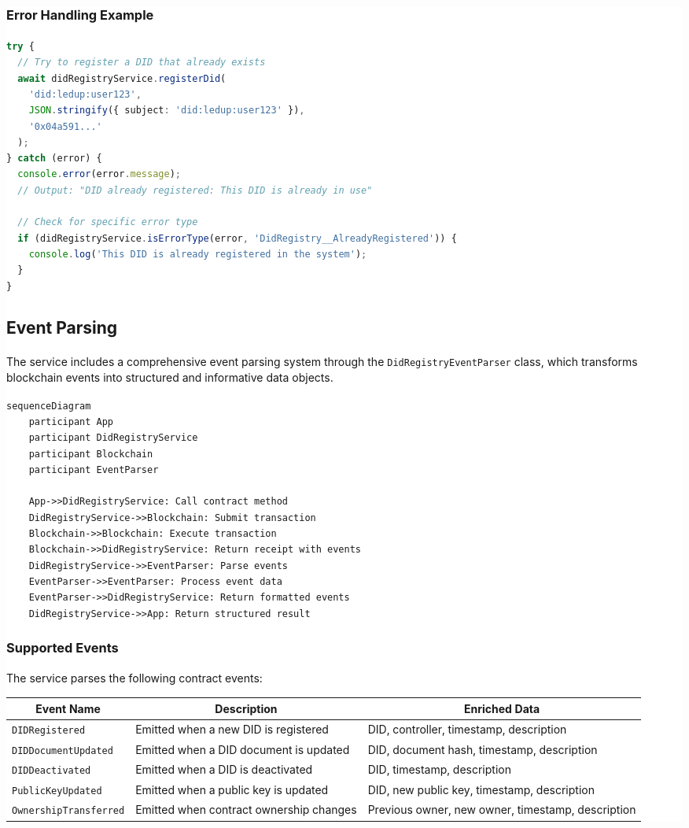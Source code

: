 ### Error Handling Example

```typescript
try {
  // Try to register a DID that already exists
  await didRegistryService.registerDid(
    'did:ledup:user123',
    JSON.stringify({ subject: 'did:ledup:user123' }),
    '0x04a591...'
  );
} catch (error) {
  console.error(error.message);
  // Output: "DID already registered: This DID is already in use"

  // Check for specific error type
  if (didRegistryService.isErrorType(error, 'DidRegistry__AlreadyRegistered')) {
    console.log('This DID is already registered in the system');
  }
}
```

## Event Parsing

The service includes a comprehensive event parsing system through the `DidRegistryEventParser` class, which transforms blockchain events into structured and informative data objects.

```mermaid
sequenceDiagram
    participant App
    participant DidRegistryService
    participant Blockchain
    participant EventParser

    App->>DidRegistryService: Call contract method
    DidRegistryService->>Blockchain: Submit transaction
    Blockchain->>Blockchain: Execute transaction
    Blockchain->>DidRegistryService: Return receipt with events
    DidRegistryService->>EventParser: Parse events
    EventParser->>EventParser: Process event data
    EventParser->>DidRegistryService: Return formatted events
    DidRegistryService->>App: Return structured result
```

### Supported Events

The service parses the following contract events:

| Event Name             | Description                             | Enriched Data                                     |
| ---------------------- | --------------------------------------- | ------------------------------------------------- |
| `DIDRegistered`        | Emitted when a new DID is registered    | DID, controller, timestamp, description           |
| `DIDDocumentUpdated`   | Emitted when a DID document is updated  | DID, document hash, timestamp, description        |
| `DIDDeactivated`       | Emitted when a DID is deactivated       | DID, timestamp, description                       |
| `PublicKeyUpdated`     | Emitted when a public key is updated    | DID, new public key, timestamp, description       |
| `OwnershipTransferred` | Emitted when contract ownership changes | Previous owner, new owner, timestamp, description |

